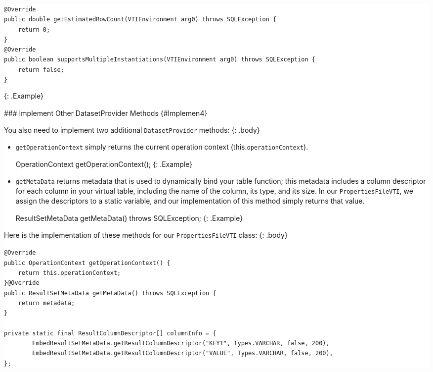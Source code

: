     @Override
    public double getEstimatedRowCount(VTIEnvironment arg0) throws SQLException {
        return 0;
    }
    @Override
    public boolean supportsMultipleInstantiations(VTIEnvironment arg0) throws SQLException {
        return false;
    }
{: .Example}

</div>
### Implement Other DatasetProvider Methods   {#Implemen4}

You also need to implement two additional `DatasetProvider` methods:
{: .body}

* `getOperationContext` simply returns the current operation context
  (this.`operationContext`).

  <div class="preWrapperWide" markdown="1">
      OperationContext getOperationContext();
  {: .Example}

  </div>

* `getMetaData` returns metadata that is used to dynamically bind your
  table function; this metadata includes a column descriptor for each
  column in your virtual table, including the name of the column, its
  type, and its size. In our `PropertiesFileVTI`, we assign the
  descriptors to a static variable, and our implementation of this
  method simply returns that value.

  <div class="preWrapperWide" markdown="1">
      ResultSetMetaData getMetaData() throws SQLException;
  {: .Example}

  </div>

Here is the implementation of these methods for our
`PropertiesFileVTI` class:
{: .body}

<div class="preWrapperWide" markdown="1">

    @Override
    public OperationContext getOperationContext() {
        return this.operationContext;
    }@Override
    public ResultSetMetaData getMetaData() throws SQLException {
        return metadata;
    }

    private static final ResultColumnDescriptor[] columnInfo = {
            EmbedResultSetMetaData.getResultColumnDescriptor("KEY1", Types.VARCHAR, false, 200),
            EmbedResultSetMetaData.getResultColumnDescriptor("VALUE", Types.VARCHAR, false, 200),
    };
